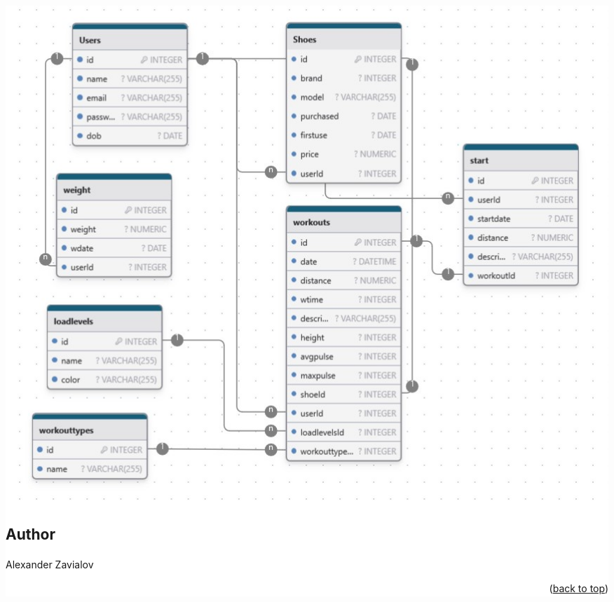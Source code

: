 <img src="./db_schema.jpeg" alt="DB schema" width="100%">

## Author

Alexander Zavialov

<p align="right">(<a href="#readme-top">back to top</a>)</p>
